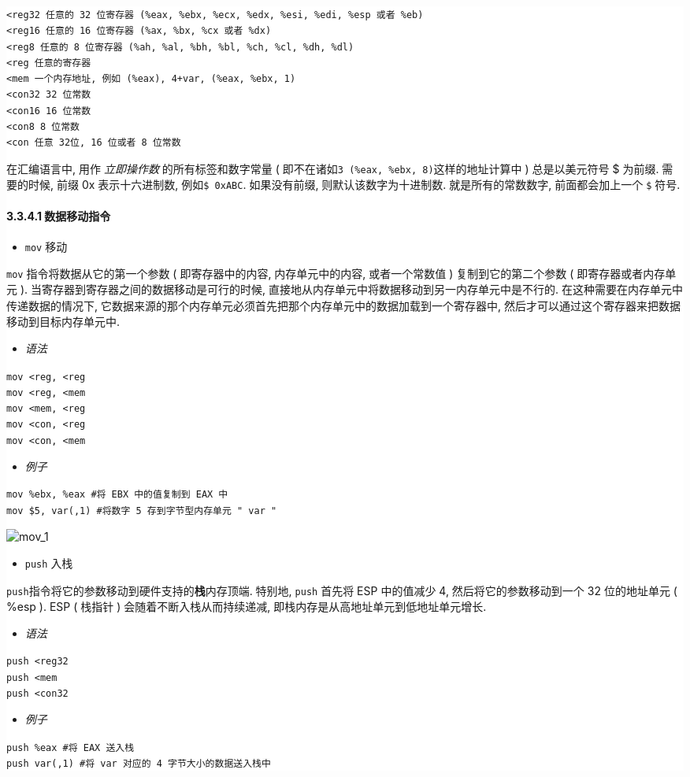 ```masm
<reg32 任意的 32 位寄存器 (%eax, %ebx, %ecx, %edx, %esi, %edi, %esp 或者 %eb)
<reg16 任意的 16 位寄存器 (%ax, %bx, %cx 或者 %dx)
<reg8 任意的 8 位寄存器 (%ah, %al, %bh, %bl, %ch, %cl, %dh, %dl)
<reg 任意的寄存器
<mem 一个内存地址, 例如 (%eax), 4+var, (%eax, %ebx, 1)
<con32 32 位常数
<con16 16 位常数
<con8 8 位常数
<con 任意 32位, 16 位或者 8 位常数
```

​在汇编语言中, 用作 *立即操作数* 的所有标签和数字常量 ( 即不在诸如`3 (%eax, %ebx, 8)`这样的地址计算中 ) 总是以美元符号 $ 为前缀. 需要的时候, 前缀 0x 表示十六进制数, 例如`​$ 0xABC`. 如果没有前缀, 则默认该数字为十进制数. 就是所有的常数数字, 前面都会加上一个 `$` 符号.

#### 3.3.4.1 数据移动指令

- `mov` 移动

​`mov` 指令将数据从它的第一个参数 ( 即寄存器中的内容, 内存单元中的内容, 或者一个常数值 ) 复制到它的第二个参数 ( 即寄存器或者内存单元 ). 当寄存器到寄存器之间的数据移动是可行的时候, 直接地从内存单元中将数据移动到另一内存单元中是不行的. 在这种需要在内存单元中传递数据的情况下, 它数据来源的那个内存单元必须首先把那个内存单元中的数据加载到一个寄存器中, 然后才可以通过这个寄存器来把数据移动到目标内存单元中.

- *语法*

```masm
mov <reg, <reg
mov <reg, <mem
mov <mem, <reg
mov <con, <reg
mov <con, <mem
```

- *例子*

```masm
mov %ebx, %eax #将 EBX 中的值复制到 EAX 中
mov $5, var(,1) #将数字 5 存到字节型内存单元 " var "
```

![mov_1](../pic/1.5.2_mov_1.png)

- `push` 入栈

​`push`指令将它的参数移动到硬件支持的**栈**内存顶端. 特别地, `push` 首先将 ESP 中的值减少 4, 然后将它的参数移动到一个 32 位的地址单元 ( %esp ). ESP ( 栈指针 ) 会随着不断入栈从而持续递减, 即栈内存是从高地址单元到低地址单元增长.

- *语法*

```masm
push <reg32
push <mem
push <con32
```

- *例子*

```masm
push %eax #将 EAX 送入栈
push var(,1) #将 var 对应的 4 字节大小的数据送入栈中
```
